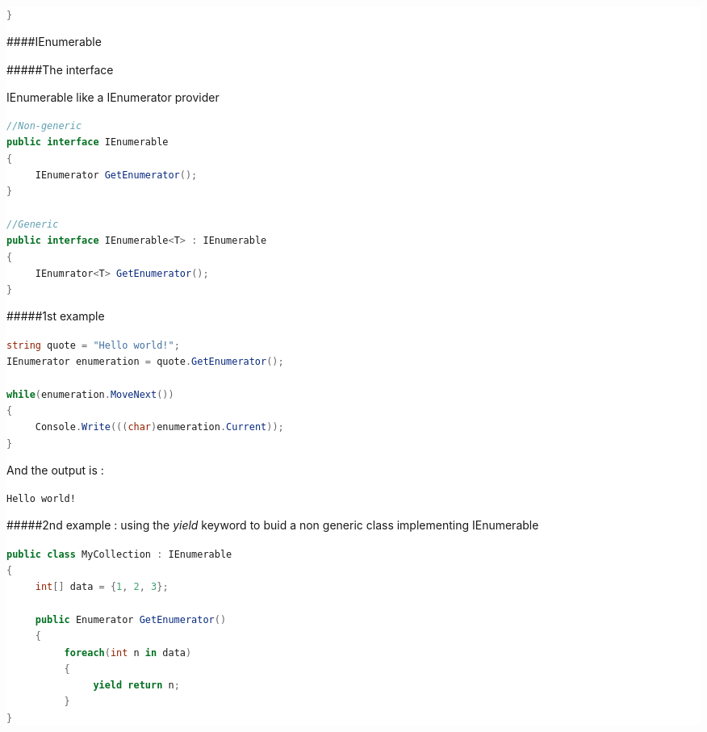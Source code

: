 ```cs
}
```


####IEnumerable

#####The interface

IEnumerable like a IEnumerator provider

```cs
//Non-generic
public interface IEnumerable
{
     IEnumerator GetEnumerator();
}

//Generic
public interface IEnumerable<T> : IEnumerable
{
     IEnumrator<T> GetEnumerator();
}
```


#####1st example

```cs
string quote = "Hello world!";
IEnumerator enumeration = quote.GetEnumerator();

while(enumeration.MoveNext())
{
     Console.Write(((char)enumeration.Current));
}
```

And the output is :

```cmd
Hello world!
```

#####2nd example : using the _yield_ keyword to buid a non generic class implementing IEnumerable

```cs
public class MyCollection : IEnumerable
{
     int[] data = {1, 2, 3};
     
     public Enumerator GetEnumerator()
     {
          foreach(int n in data)
          {
               yield return n; 
          }
}
```

